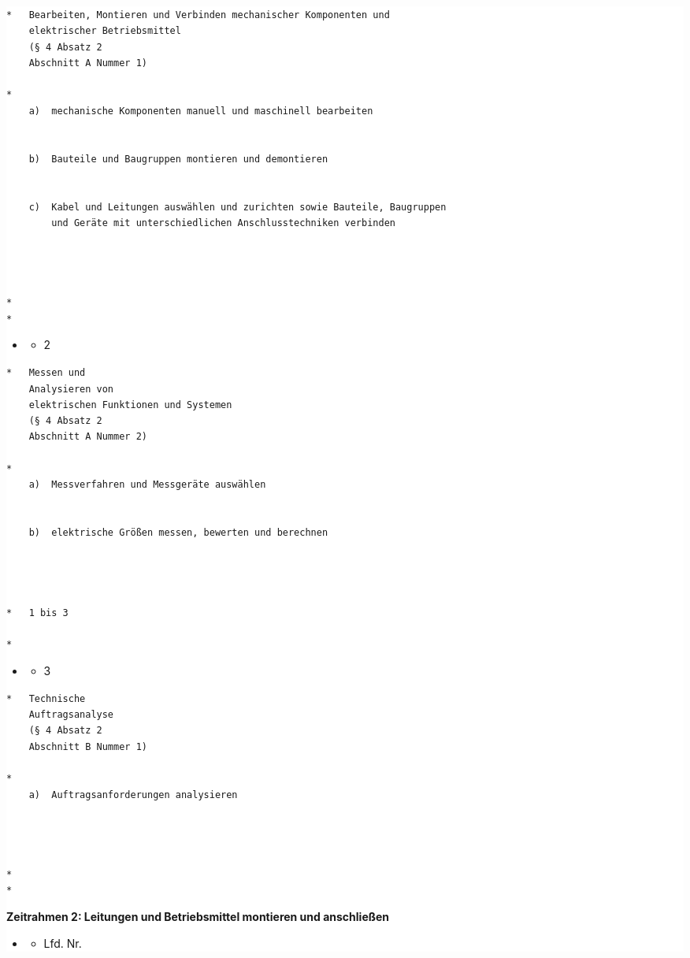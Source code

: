     *   Bearbeiten, Montieren und Verbinden mechanischer Komponenten und
        elektrischer Betriebsmittel
        (§ 4 Absatz 2
        Abschnitt A Nummer 1)

    *
        a)  mechanische Komponenten manuell und maschinell bearbeiten


        b)  Bauteile und Baugruppen montieren und demontieren


        c)  Kabel und Leitungen auswählen und zurichten sowie Bauteile, Baugruppen
            und Geräte mit unterschiedlichen Anschlusstechniken verbinden




    *
    *

*    *   2

    *   Messen und
        Analysieren von
        elektrischen Funktionen und Systemen
        (§ 4 Absatz 2
        Abschnitt A Nummer 2)

    *
        a)  Messverfahren und Messgeräte auswählen


        b)  elektrische Größen messen, bewerten und berechnen




    *   1 bis 3

    *

*    *   3

    *   Technische
        Auftragsanalyse
        (§ 4 Absatz 2
        Abschnitt B Nummer 1)

    *
        a)  Auftragsanforderungen analysieren




    *
    *



   **Zeitrahmen 2: Leitungen und Betriebsmittel montieren und
anschließen**

*    *   Lfd. Nr.
